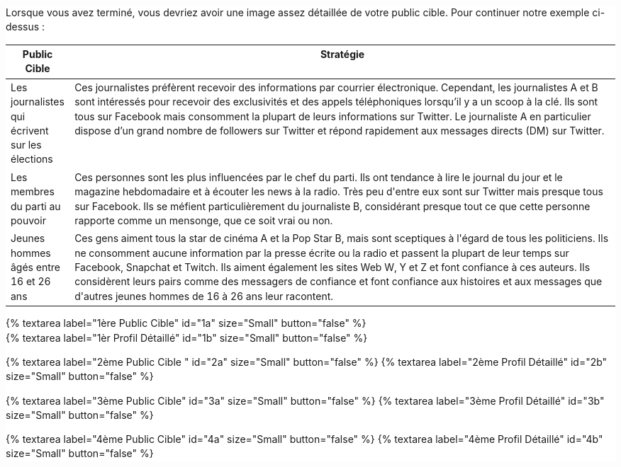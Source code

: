 Lorsque vous avez terminé, vous devriez avoir une image assez détaillée de votre public cible. Pour continuer notre exemple ci-dessus :

| Public Cible | Stratégie |
| --- | --- |
| Les journalistes qui écrivent sur les élections | Ces journalistes préfèrent recevoir des informations par courrier électronique. Cependant, les journalistes A et B sont intéressés pour recevoir des exclusivités et des appels téléphoniques lorsqu’il y a  un scoop à la clé. Ils sont tous sur Facebook mais consomment la plupart de leurs informations sur Twitter. Le journaliste A en particulier dispose d’un grand nombre de followers sur Twitter et répond rapidement aux messages directs (DM) sur Twitter. |
| Les membres du parti au pouvoir | Ces personnes sont les plus influencées par le chef du parti. Ils ont tendance à lire le journal du jour et le magazine hebdomadaire et à écouter les news à la radio. Très peu d'entre eux sont sur Twitter mais presque tous sur Facebook. Ils se méfient particulièrement du journaliste B, considérant presque tout ce que cette personne rapporte comme un mensonge, que ce soit vrai ou non. |
| Jeunes hommes âgés entre 16 et 26 ans | Ces gens aiment tous la star de cinéma A et la Pop Star B, mais sont sceptiques à l'égard de tous les politiciens. Ils ne consomment aucune information par la presse écrite ou la radio et passent la plupart de leur temps sur Facebook, Snapchat et Twitch. Ils aiment également les sites Web W, Y et Z et font confiance à ces auteurs. Ils considèrent leurs pairs comme des messagers de confiance et font confiance aux histoires et aux messages que d'autres jeunes hommes de 16 à 26 ans leur racontent. |

{% textarea label="1ère Public Cible" id="1a" size="Small" button="false" %}  
{% textarea label="1èr Profil Détaillé" id="1b" size="Small" button="false" %}

{% textarea label="2ème Public Cible " id="2a" size="Small" button="false" %} {% textarea label="2ème Profil Détaillé" id="2b" size="Small" button="false" %}

{% textarea label="3ème Public Cible" id="3a" size="Small" button="false" %} {% textarea label="3ème Profil Détaillé" id="3b" size="Small" button="false" %}

{% textarea label="4ème Public Cible" id="4a" size="Small" button="false" %} {% textarea label="4ème Profil Détaillé" id="4b" size="Small" button="false" %}